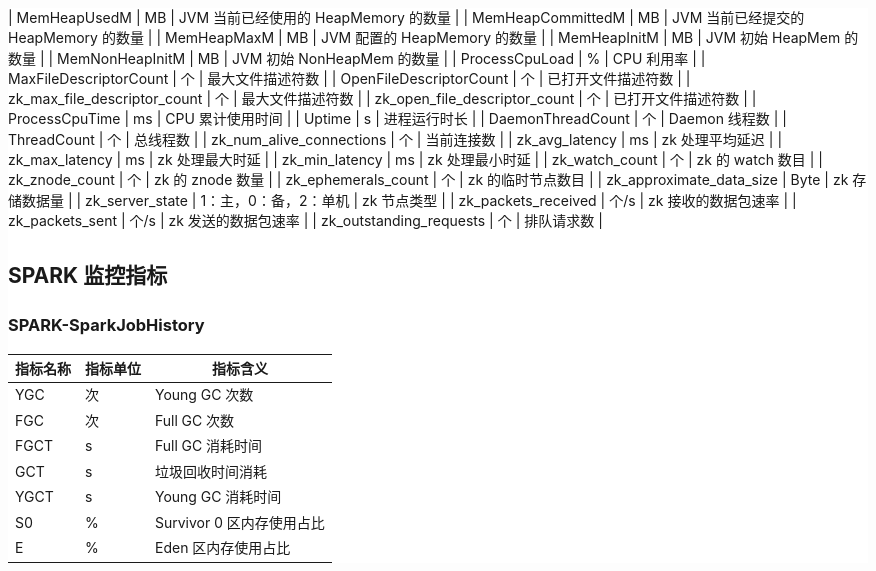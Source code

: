 | MemHeapUsedM                  | MB                    | JVM 当前已经使用的 HeapMemory 的数量    |
| MemHeapCommittedM             | MB                    | JVM 当前已经提交的 HeapMemory 的数量    |
| MemHeapMaxM                   | MB                    | JVM 配置的 HeapMemory 的数量            |
| MemHeapInitM                  | MB                    | JVM 初始 HeapMem 的数量                 |
| MemNonHeapInitM               | MB                    | JVM 初始 NonHeapMem 的数量              |
| ProcessCpuLoad                | %                     | CPU 利用率                              |
| MaxFileDescriptorCount        | 个                    | 最大文件描述符数                        |
| OpenFileDescriptorCount       | 个                    | 已打开文件描述符数                      |
| zk_max_file_descriptor_count  | 个                    | 最大文件描述符数                        |
| zk_open_file_descriptor_count | 个                    | 已打开文件描述符数                      |
| ProcessCpuTime                | ms                    | CPU 累计使用时间                        |
| Uptime                        | s                     | 进程运行时长                            |
| DaemonThreadCount             | 个                    | Daemon 线程数                           |
| ThreadCount                   | 个                    | 总线程数                                |
| zk_num_alive_connections      | 个                    | 当前连接数                              |
| zk_avg_latency                | ms                    | zk 处理平均延迟                         |
| zk_max_latency                | ms                    | zk 处理最大时延                         |
| zk_min_latency                | ms                    | zk 处理最小时延                         |
| zk_watch_count                | 个                    | zk 的 watch 数目                        |
| zk_znode_count                | 个                    | zk 的 znode 数量                        |
| zk_ephemerals_count           | 个                    | zk 的临时节点数目                       |
| zk_approximate_data_size      | Byte                  | zk 存储数据量                           |
| zk_server_state               | 1：主，0：备，2：单机 | zk 节点类型                             |
| zk_packets_received           | 个/s                  | zk 接收的数据包速率                     |
| zk_packets_sent               | 个/s                  | zk 发送的数据包速率                     |
| zk_outstanding_requests       | 个                    | 排队请求数                              |

## SPARK 监控指标

### SPARK-SparkJobHistory 

| 指标名称 | 指标单位 | 指标含义                              |
| -------- | -------- | ------------------------------------- |
| YGC      | 次       | Young GC 次数                         |
| FGC      | 次       | Full GC 次数                          |
| FGCT     | s        | Full GC 消耗时间                      |
| GCT      | s        | 垃圾回收时间消耗                      |
| YGCT     | s        | Young GC 消耗时间                     |
| S0       | %        | Survivor 0 区内存使用占比             |
| E        | %        | Eden 区内存使用占比                   |